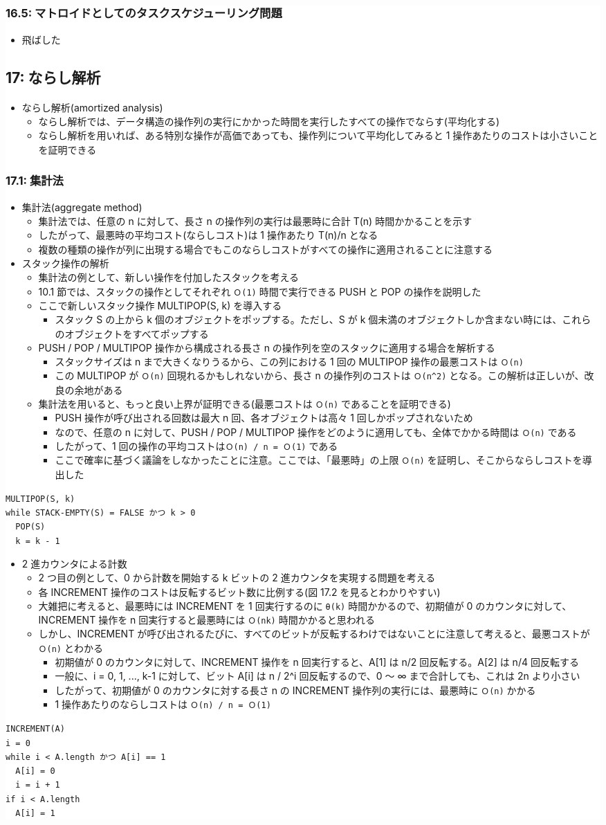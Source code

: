 ### 16.5: マトロイドとしてのタスクスケジューリング問題

- 飛ばした

## 17: ならし解析

- ならし解析(amortized analysis)
  - ならし解析では、データ構造の操作列の実行にかかった時間を実行したすべての操作でならす(平均化する)
  - ならし解析を用いれば、ある特別な操作が高価であっても、操作列について平均化してみると 1 操作あたりのコストは小さいことを証明できる

### 17.1: 集計法

- 集計法(aggregate method)
  - 集計法では、任意の n に対して、長さ n の操作列の実行は最悪時に合計 T(n) 時間かかることを示す
  - したがって、最悪時の平均コスト(ならしコスト)は 1 操作あたり T(n)/n となる
  - 複数の種類の操作が列に出現する場合でもこのならしコストがすべての操作に適用されることに注意する
- スタック操作の解析
  - 集計法の例として、新しい操作を付加したスタックを考える
  - 10.1 節では、スタックの操作としてそれぞれ `Ｏ(1)` 時間で実行できる PUSH と POP の操作を説明した
  - ここで新しいスタック操作 MULTIPOP(S, k) を導入する
    - スタック S の上から k 個のオブジェクトをポップする。ただし、S が k 個未満のオブジェクトしか含まない時には、これらのオブジェクトをすべてポップする
  - PUSH / POP / MULTIPOP 操作から構成される長さ n の操作列を空のスタックに適用する場合を解析する
    - スタックサイズは n まで大きくなりうるから、この列における 1 回の MULTIPOP 操作の最悪コストは `Ｏ(n)`
    - この MULTIPOP が `Ｏ(n)` 回現れるかもしれないから、長さ n の操作列のコストは `Ｏ(n^2)` となる。この解析は正しいが、改良の余地がある
  - 集計法を用いると、もっと良い上界が証明できる(最悪コストは `Ｏ(n)` であることを証明できる)
    - PUSH 操作が呼び出される回数は最大 n 回、各オブジェクトは高々 1 回しかポップされないため
    - なので、任意の n に対して、PUSH / POP / MULTIPOP 操作をどのように適用しても、全体でかかる時間は `Ｏ(n)` である
    - したがって、1 回の操作の平均コストは`Ｏ(n) / n = Ｏ(1)` である
    - ここで確率に基づく議論をしなかったことに注意。ここでは、「最悪時」の上限 `Ｏ(n)` を証明し、そこからならしコストを導出した

```
MULTIPOP(S, k)
while STACK-EMPTY(S) = FALSE かつ k > 0
  POP(S)
  k = k - 1
```

- 2 進カウンタによる計数
  - 2 つ目の例として、0 から計数を開始する k ビットの 2 進カウンタを実現する問題を考える
  - 各 INCREMENT 操作のコストは反転するビット数に比例する(図 17.2 を見るとわかりやすい)
  - 大雑把に考えると、最悪時には INCREMENT を 1 回実行するのに `θ(k)` 時間かかるので、初期値が 0 のカウンタに対して、INCREMENT 操作を n 回実行すると最悪時には `Ｏ(nk)` 時間かかると思われる
  - しかし、INCREMENT が呼び出されるたびに、すべてのビットが反転するわけではないことに注意して考えると、最悪コストが `Ｏ(n)` とわかる
    - 初期値が 0 のカウンタに対して、INCREMENT 操作を n 回実行すると、A[1] は n/2 回反転する。A[2] は n/4 回反転する
    - 一般に、i = 0, 1, ..., k-1 に対して、ビット A[i] は n / 2^i 回反転するので、0 〜 ∞ まで合計しても、これは 2n より小さい
    - したがって、初期値が 0 のカウンタに対する長さ n の INCREMENT 操作列の実行には、最悪時に `Ｏ(n)` かかる
    - 1 操作あたりのならしコストは `Ｏ(n) / n = Ｏ(1)`

```
INCREMENT(A)
i = 0
while i < A.length かつ A[i] == 1
  A[i] = 0
  i = i + 1
if i < A.length
  A[i] = 1
```
